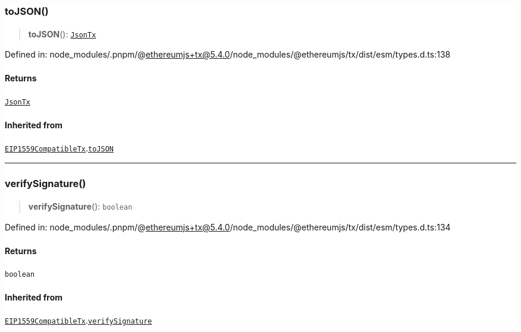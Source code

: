 ### toJSON()

> **toJSON**(): [`JsonTx`](JsonTx.md)

Defined in: node\_modules/.pnpm/@ethereumjs+tx@5.4.0/node\_modules/@ethereumjs/tx/dist/esm/types.d.ts:138

#### Returns

[`JsonTx`](JsonTx.md)

#### Inherited from

[`EIP1559CompatibleTx`](EIP1559CompatibleTx.md).[`toJSON`](EIP1559CompatibleTx.md#tojson)

***

### verifySignature()

> **verifySignature**(): `boolean`

Defined in: node\_modules/.pnpm/@ethereumjs+tx@5.4.0/node\_modules/@ethereumjs/tx/dist/esm/types.d.ts:134

#### Returns

`boolean`

#### Inherited from

[`EIP1559CompatibleTx`](EIP1559CompatibleTx.md).[`verifySignature`](EIP1559CompatibleTx.md#verifysignature)
